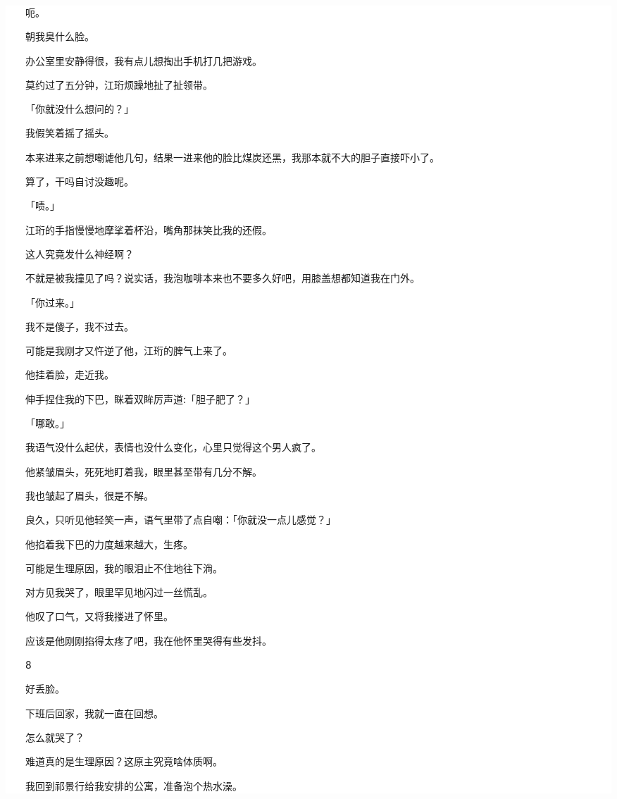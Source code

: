 &emsp;&emsp;呃。  
  
&emsp;&emsp;朝我臭什么脸。  
  
&emsp;&emsp;办公室里安静得很，我有点儿想掏出手机打几把游戏。  
  
&emsp;&emsp;莫约过了五分钟，江珩烦躁地扯了扯领带。  
  
&emsp;&emsp;「你就没什么想问的？」  
  
&emsp;&emsp;我假笑着摇了摇头。  
  
&emsp;&emsp;本来进来之前想嘲谑他几句，结果一进来他的脸比煤炭还黑，我那本就不大的胆子直接吓小了。  
  
&emsp;&emsp;算了，干吗自讨没趣呢。  
  
&emsp;&emsp;「啧。」  
  
&emsp;&emsp;江珩的手指慢慢地摩挲着杯沿，嘴角那抹笑比我的还假。  
  
&emsp;&emsp;这人究竟发什么神经啊？  
  
&emsp;&emsp;不就是被我撞见了吗？说实话，我泡咖啡本来也不要多久好吧，用膝盖想都知道我在门外。  
  
&emsp;&emsp;「你过来。」  
  
&emsp;&emsp;我不是傻子，我不过去。  
  
&emsp;&emsp;可能是我刚才又忤逆了他，江珩的脾气上来了。  
  
&emsp;&emsp;他挂着脸，走近我。  
  
&emsp;&emsp;伸手捏住我的下巴，眯着双眸厉声道:「胆子肥了？」  
  
&emsp;&emsp;「哪敢。」  
  
&emsp;&emsp;我语气没什么起伏，表情也没什么变化，心里只觉得这个男人疯了。  
  
&emsp;&emsp;他紧皱眉头，死死地盯着我，眼里甚至带有几分不解。  
  
&emsp;&emsp;我也皱起了眉头，很是不解。  
  
&emsp;&emsp;良久，只听见他轻笑一声，语气里带了点自嘲：「你就没一点儿感觉？」  
  
&emsp;&emsp;他掐着我下巴的力度越来越大，生疼。  
  
&emsp;&emsp;可能是生理原因，我的眼泪止不住地往下淌。  
  
&emsp;&emsp;对方见我哭了，眼里罕见地闪过一丝慌乱。  
  
&emsp;&emsp;他叹了口气，又将我搂进了怀里。  
  
&emsp;&emsp;应该是他刚刚掐得太疼了吧，我在他怀里哭得有些发抖。  
  
&emsp;&emsp;8  
  
&emsp;&emsp;好丢脸。  
  
&emsp;&emsp;下班后回家，我就一直在回想。  
  
&emsp;&emsp;怎么就哭了？  
  
&emsp;&emsp;难道真的是生理原因？这原主究竟啥体质啊。  
  
&emsp;&emsp;我回到祁景行给我安排的公寓，准备泡个热水澡。  
  